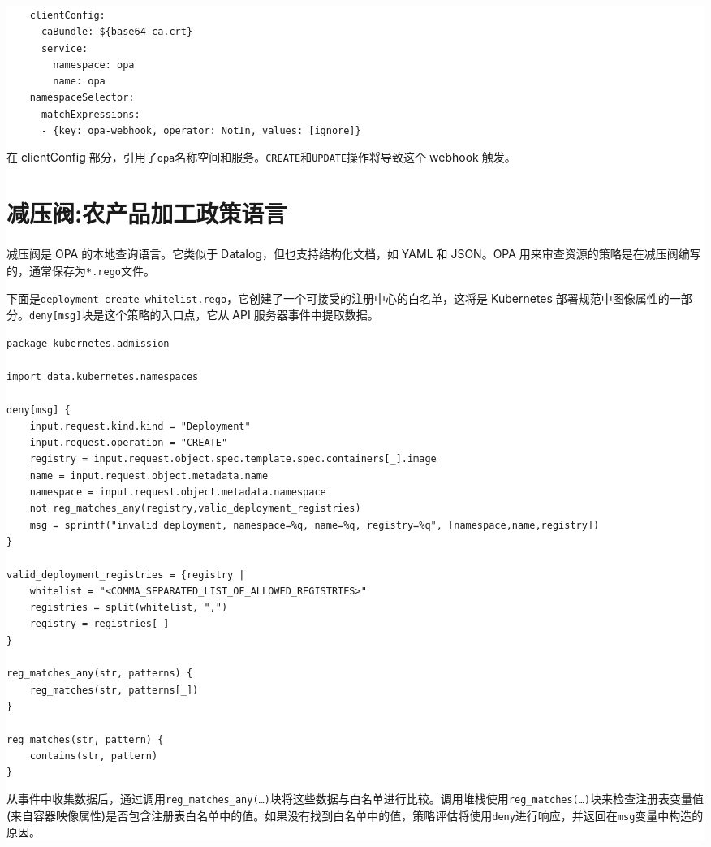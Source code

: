 ```
    clientConfig:
      caBundle: ${base64 ca.crt}
      service:
        namespace: opa
        name: opa
    namespaceSelector:
      matchExpressions:
      - {key: opa-webhook, operator: NotIn, values: [ignore]}
```

在 clientConfig 部分，引用了`opa`名称空间和服务。`CREATE`和`UPDATE`操作将导致这个 webhook 触发。

# 减压阀:农产品加工政策语言

减压阀是 OPA 的本地查询语言。它类似于 Datalog，但也支持结构化文档，如 YAML 和 JSON。OPA 用来审查资源的策略是在减压阀编写的，通常保存为`*.rego`文件。

下面是`deployment_create_whitelist.rego`，它创建了一个可接受的注册中心的白名单，这将是 Kubernetes 部署规范中图像属性的一部分。`deny[msg]`块是这个策略的入口点，它从 API 服务器事件中提取数据。

```
package kubernetes.admission  

import data.kubernetes.namespaces  

deny[msg] {  
    input.request.kind.kind = "Deployment"  
    input.request.operation = "CREATE"  
    registry = input.request.object.spec.template.spec.containers[_].image  
    name = input.request.object.metadata.name  
    namespace = input.request.object.metadata.namespace  
    not reg_matches_any(registry,valid_deployment_registries)  
    msg = sprintf("invalid deployment, namespace=%q, name=%q, registry=%q", [namespace,name,registry])  
}  

valid_deployment_registries = {registry |  
    whitelist = "<COMMA_SEPARATED_LIST_OF_ALLOWED_REGISTRIES>"  
    registries = split(whitelist, ",")  
    registry = registries[_]  
}  

reg_matches_any(str, patterns) {  
    reg_matches(str, patterns[_])  
}  

reg_matches(str, pattern) {  
    contains(str, pattern)  
}
```

从事件中收集数据后，通过调用`reg_matches_any(…)`块将这些数据与白名单进行比较。调用堆栈使用`reg_matches(…)`块来检查注册表变量值(来自容器映像属性)是否包含注册表白名单中的值。如果没有找到白名单中的值，策略评估将使用`deny`进行响应，并返回在`msg`变量中构造的原因。
